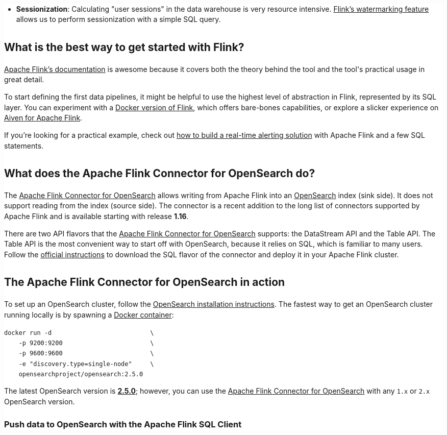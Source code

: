 * **Sessionization**: Calculating "user sessions" in the data warehouse is very resource intensive. [Flink’s watermarking feature](https://nightlies.apache.org/flink/flink-docs-master/docs/dev/table/functions/systemfunctions/) allows us to perform sessionization with a simple SQL query.

## What is the best way to get started with Flink?

[Apache Flink’s documentation](https://nightlies.apache.org/flink/flink-docs-master/) is awesome because it covers both the theory behind the tool and the tool's practical usage in great detail.

To start defining the first data pipelines, it might be helpful to use the highest level of abstraction in Flink, represented by its SQL layer. You can experiment with a [Docker version of Flink](https://github.com/aiven/sql-cli-for-apache-flink-docker), which offers bare-bones capabilities, or explore a slicker experience on [Aiven for Apache Flink](https://aiven.io/flink?utm_source=blog&utm_medium=organic&utm_campaign=blog_opensearch_flink_opensearch_connector).

If you’re looking for a practical example, check out [how to build a real-time alerting solution](https://docs.aiven.io/docs/products/flink/howto/real-time-alerting-solution) with Apache Flink and a few SQL statements.

## What does the Apache Flink Connector for OpenSearch do?

The [Apache Flink Connector for OpenSearch](https://github.com/apache/flink-connector-opensearch/) allows writing from Apache Flink into an [OpenSearch](https://opensearch.org/) index (sink side). It does not support reading from the index (source side). The connector is a recent addition to the long list of connectors supported by Apache Flink and is available starting with release **1.16**. 

There are two API flavors that the [Apache Flink Connector for OpenSearch](https://github.com/apache/flink-connector-opensearch/) supports: the DataStream API and the Table API. The Table API is the most convenient way to start off with OpenSearch, because it relies on SQL, which is familiar to many users. Follow the [official instructions](https://nightlies.apache.org/flink/flink-docs-release-1.16/docs/connectors/table/opensearch/) to download the SQL flavor of the connector and deploy it in your Apache Flink cluster. 

## The Apache Flink Connector for OpenSearch in action

To set up an OpenSearch cluster, follow the [OpenSearch installation instructions](https://opensearch.org/docs/latest/opensearch/install/index/). The fastest way to get an OpenSearch cluster running locally is by spawning a [Docker container](https://opensearch.org/docs/latest/opensearch/install/docker/):

```
docker run -d                           \
    -p 9200:9200                        \
    -p 9600:9600                        \
    -e "discovery.type=single-node"     \
    opensearchproject/opensearch:2.5.0
```

The latest OpenSearch version is [**2.5.0**](https://opensearch.org/blog/opensearch-2-5-is-live/); however, you can use the [Apache Flink Connector for OpenSearch](https://github.com/apache/flink-connector-opensearch/) with any `1.x` or `2.x` OpenSearch version. 

### Push data to OpenSearch with the Apache Flink SQL Client
